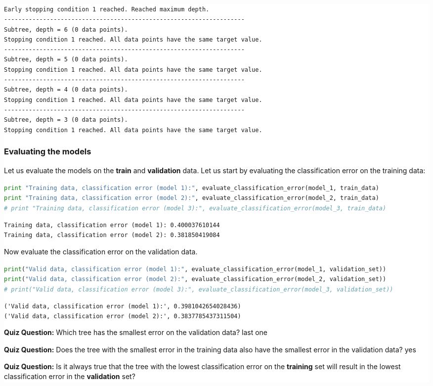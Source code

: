     Early stopping condition 1 reached. Reached maximum depth.
    --------------------------------------------------------------------
    Subtree, depth = 6 (0 data points).
    Stopping condition 1 reached. All data points have the same target value.
    --------------------------------------------------------------------
    Subtree, depth = 5 (0 data points).
    Stopping condition 1 reached. All data points have the same target value.
    --------------------------------------------------------------------
    Subtree, depth = 4 (0 data points).
    Stopping condition 1 reached. All data points have the same target value.
    --------------------------------------------------------------------
    Subtree, depth = 3 (0 data points).
    Stopping condition 1 reached. All data points have the same target value.
    

### Evaluating the models

Let us evaluate the models on the **train** and **validation** data. Let us start by evaluating the classification error on the training data:


```python
print "Training data, classification error (model 1):", evaluate_classification_error(model_1, train_data)
print "Training data, classification error (model 2):", evaluate_classification_error(model_2, train_data)
# print "Training data, classification error (model 3):", evaluate_classification_error(model_3, train_data)
```

    Training data, classification error (model 1): 0.400037610144
    Training data, classification error (model 2): 0.381850419084
    

Now evaluate the classification error on the validation data.


```python
print("Valid data, classification error (model 1):", evaluate_classification_error(model_1, validation_set))
print("Valid data, classification error (model 2):", evaluate_classification_error(model_2, validation_set))
# print("Valid data, classification error (model 3):", evaluate_classification_error(model_3, validation_set))
```

    ('Valid data, classification error (model 1):', 0.3981042654028436)
    ('Valid data, classification error (model 2):', 0.3837785437311504)
    

**Quiz Question:** Which tree has the smallest error on the validation data? last one

**Quiz Question:** Does the tree with the smallest error in the training data also have the smallest error in the validation data? yes

**Quiz Question:** Is it always true that the tree with the lowest classification error on the **training** set will result in the lowest classification error in the **validation** set?
